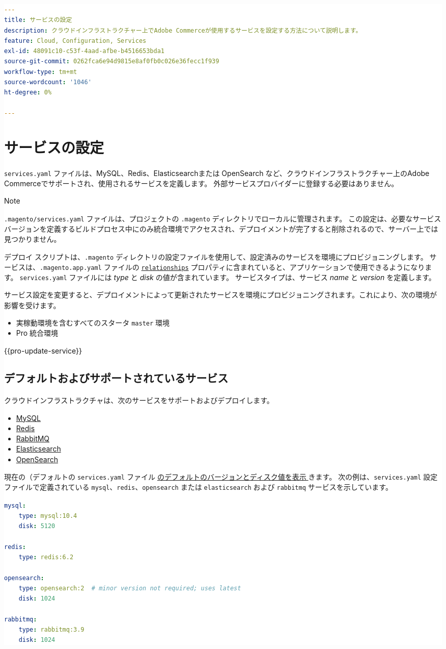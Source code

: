 ```yaml
---
title: サービスの設定
description: クラウドインフラストラクチャー上でAdobe Commerceが使用するサービスを設定する方法について説明します。
feature: Cloud, Configuration, Services
exl-id: 48091c10-c53f-4aad-afbe-b4516653bda1
source-git-commit: 0262fca6e94d9815e8af0fb0c026e36fecc1f939
workflow-type: tm+mt
source-wordcount: '1046'
ht-degree: 0%

---
```


# サービスの設定

`services.yaml` ファイルは、MySQL、Redis、Elasticsearchまたは OpenSearch など、クラウドインフラストラクチャー上のAdobe Commerceでサポートされ、使用されるサービスを定義します。 外部サービスプロバイダーに登録する必要はありません。

>[!NOTE]
>
>`.magento/services.yaml` ファイルは、プロジェクトの `.magento` ディレクトリでローカルに管理されます。 この設定は、必要なサービスバージョンを定義するビルドプロセス中にのみ統合環境でアクセスされ、デプロイメントが完了すると削除されるので、サーバー上では見つかりません。


デプロイ スクリプトは、`.magento` ディレクトリの設定ファイルを使用して、設定済みのサービスを環境にプロビジョニングします。 サービスは、`.magento.app.yaml` ファイルの [`relationships`](../application/properties.md#relationships) プロパティに含まれていると、アプリケーションで使用できるようになります。 `services.yaml` ファイルには _type_ と _disk_ の値が含まれています。 サービスタイプは、サービス _name_ と _version_ を定義します。

サービス設定を変更すると、デプロイメントによって更新されたサービスを環境にプロビジョニングされます。これにより、次の環境が影響を受けます。

- 実稼動環境を含むすべてのスタータ `master` 環境
- Pro 統合環境

{{pro-update-service}}

## デフォルトおよびサポートされているサービス

クラウドインフラストラクチャは、次のサービスをサポートおよびデプロイします。

- [MySQL](mysql.md)
- [Redis](redis.md)
- [RabbitMQ](rabbitmq.md)
- [Elasticsearch](elasticsearch.md)
- [OpenSearch](opensearch.md)

現在の（デフォルトの `services.yaml` ファイル [ のデフォルトのバージョンとディスク値を表示 ](https://github.com/magento/magento-cloud/blob/master/.magento/services.yaml) きます。 次の例は、`services.yaml` 設定ファイルで定義されている `mysql`、`redis`、`opensearch` または `elasticsearch` および `rabbitmq` サービスを示しています。

```yaml
mysql:
    type: mysql:10.4
    disk: 5120

redis:
    type: redis:6.2

opensearch:
    type: opensearch:2  # minor version not required; uses latest
    disk: 1024

rabbitmq:
    type: rabbitmq:3.9
    disk: 1024
```
